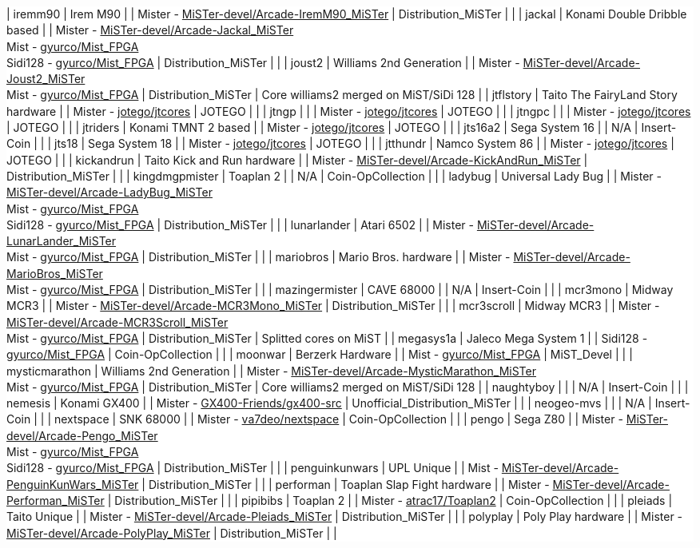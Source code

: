 | iremm90 | Irem M90 |  | Mister - [MiSTer-devel/Arcade-IremM90_MiSTer](https://github.com/MiSTer-devel/Arcade-IremM90_MiSTer) | Distribution_MiSTer |  |
| jackal | Konami Double Dribble based |  | Mister - [MiSTer-devel/Arcade-Jackal_MiSTer](https://github.com/MiSTer-devel/Arcade-Jackal_MiSTer)<br>Mist - [gyurco/Mist_FPGA](https://github.com/gyurco/Mist_FPGA/tree/master/Arcade_MiST/Konami%20Jackal)<br>Sidi128 - [gyurco/Mist_FPGA](https://github.com/gyurco/Mist_FPGA/tree/master/Arcade_MiST/Konami%20Jackal) | Distribution_MiSTer |  |
| joust2 | Williams 2nd Generation |  | Mister - [MiSTer-devel/Arcade-Joust2_MiSTer](https://github.com/MiSTer-devel/Arcade-Joust2_MiSTer)<br>Mist - [gyurco/Mist_FPGA](https://github.com/gyurco/Mist_FPGA/tree/master/Arcade_MiST/Williams%206809%20rev.2%20Hardware) | Distribution_MiSTer | Core williams2 merged on MiST/SiDi 128 |
| jtflstory | Taito The FairyLand Story hardware |  | Mister - [jotego/jtcores](https://github.com/jotego/jtcores/tree/master/cores/flstory) | JOTEGO |  |
| jtngp |  |  | Mister - [jotego/jtcores](https://github.com/jotego/jtcores/tree/master/cores/ngp) | JOTEGO |  |
| jtngpc |  |  | Mister - [jotego/jtcores](https://github.com/jotego/jtcores/tree/master/cores/ngpc) | JOTEGO |  |
| jtriders | Konami TMNT 2 based |  | Mister - [jotego/jtcores](https://github.com/jotego/jtcores/tree/master/cores/riders) | JOTEGO |  |
| jts16a2 | Sega System 16 |  | N/A | Insert-Coin |  |
| jts18 | Sega System 18 |  | Mister - [jotego/jtcores](https://github.com/jotego/jtcores/tree/master/cores/s18) | JOTEGO |  |
| jtthundr | Namco System 86 |  | Mister - [jotego/jtcores](https://github.com/jotego/jtcores/tree/master/cores/thundr) | JOTEGO |  |
| kickandrun | Taito Kick and Run hardware |  | Mister - [MiSTer-devel/Arcade-KickAndRun_MiSTer](https://github.com/MiSTer-devel/Arcade-KickAndRun_MiSTer) | Distribution_MiSTer |  |
| kingdmgpmister | Toaplan 2 |  | N/A | Coin-OpCollection |  |
| ladybug | Universal Lady Bug |  | Mister - [MiSTer-devel/Arcade-LadyBug_MiSTer](https://github.com/MiSTer-devel/Arcade-LadyBug_MiSTer)<br>Mist - [gyurco/Mist_FPGA](https://github.com/gyurco/Mist_FPGA/tree/master/Arcade_MiST/Universal%20Ladybug%20Hardware)<br>Sidi128 - [gyurco/Mist_FPGA](https://github.com/gyurco/Mist_FPGA/tree/master/Arcade_MiST/Universal%20Ladybug%20Hardware) | Distribution_MiSTer |  |
| lunarlander | Atari 6502 |  | Mister - [MiSTer-devel/Arcade-LunarLander_MiSTer](https://github.com/MiSTer-devel/Arcade-LunarLander_MiSTer)<br>Mist - [gyurco/Mist_FPGA](https://github.com/gyurco/Mist_FPGA/tree/master/Arcade_MiST/Atari%20Vector/LunarLander_MiST) | Distribution_MiSTer |  |
| mariobros | Mario Bros. hardware |  | Mister - [MiSTer-devel/Arcade-MarioBros_MiSTer](https://github.com/MiSTer-devel/Arcade-MarioBros_MiSTer)<br>Mist - [gyurco/Mist_FPGA](https://github.com/gyurco/Mist_FPGA/tree/master/Arcade_MiST/Nintendo%20Mario%20Bros) | Distribution_MiSTer |  |
| mazingermister | CAVE 68000 |  | N/A | Insert-Coin |  |
| mcr3mono | Midway MCR3 |  | Mister - [MiSTer-devel/Arcade-MCR3Mono_MiSTer](https://github.com/MiSTer-devel/Arcade-MCR3Mono_MiSTer) | Distribution_MiSTer |  |
| mcr3scroll | Midway MCR3 |  | Mister - [MiSTer-devel/Arcade-MCR3Scroll_MiSTer](https://github.com/MiSTer-devel/Arcade-MCR3Scroll_MiSTer)<br>Mist - [gyurco/Mist_FPGA](https://github.com/gyurco/Mist_FPGA/tree/master/Arcade_MiST/Midway%20MCR%20Scroll) | Distribution_MiSTer | Splitted cores on MiST |
| megasys1a | Jaleco Mega System 1 |  | Sidi128 - [gyurco/Mist_FPGA](https://github.com/gyurco/Mist_FPGA/tree/master/Arcade_MiST/Jaleco%20Mega%20System%201) | Coin-OpCollection |  |
| moonwar | Berzerk Hardware |  | Mist - [gyurco/Mist_FPGA](https://github.com/gyurco/Mist_FPGA/tree/master/Arcade_MiST/Berzerk%20Hardware/MoonWar_MiST) | MiST_Devel |  |
| mysticmarathon | Williams 2nd Generation |  | Mister - [MiSTer-devel/Arcade-MysticMarathon_MiSTer](https://github.com/MiSTer-devel/Arcade-MysticMarathon_MiSTer)<br>Mist - [gyurco/Mist_FPGA](https://github.com/gyurco/Mist_FPGA/tree/master/Arcade_MiST/Williams%206809%20rev.2%20Hardware) | Distribution_MiSTer | Core williams2 merged on MiST/SiDi 128 |
| naughtyboy |  |  | N/A | Insert-Coin |  |
| nemesis | Konami GX400 |  | Mister - [GX400-Friends/gx400-src](https://github.com/GX400-Friends/gx400-src) | Unofficial_Distribution_MiSTer |  |
| neogeo-mvs |  |  | N/A | Insert-Coin |  |
| nextspace | SNK 68000 |  | Mister - [va7deo/nextspace](https://github.com/va7deo/nextspace) | Coin-OpCollection |  |
| pengo | Sega Z80 |  | Mister - [MiSTer-devel/Arcade-Pengo_MiSTer](https://github.com/MiSTer-devel/Arcade-Pengo_MiSTer)<br>Mist - [gyurco/Mist_FPGA](https://github.com/gyurco/Mist_FPGA/tree/master/Arcade_MiST/Namco%20Pacman%20Hardware/Pengo_MiST)<br>Sidi128 - [gyurco/Mist_FPGA](https://github.com/gyurco/Mist_FPGA/tree/master/Arcade_MiST/Namco%20Pacman%20Hardware/Pengo_MiST) | Distribution_MiSTer |  |
| penguinkunwars | UPL Unique |  | Mist - [MiSTer-devel/Arcade-PenguinKunWars_MiSTer](https://github.com/MiSTer-devel/Arcade-PenguinKunWars_MiSTer) | Distribution_MiSTer |  |
| performan | Toaplan Slap Fight hardware |  | Mister - [MiSTer-devel/Arcade-Performan_MiSTer](https://github.com/MiSTer-devel/Arcade-Performan_MiSTer) | Distribution_MiSTer |  |
| pipibibs | Toaplan 2 |  | Mister - [atrac17/Toaplan2](https://github.com/atrac17/Toaplan2/tree/main/cores/pipibibs) | Coin-OpCollection |  |
| pleiads | Taito Unique |  | Mister - [MiSTer-devel/Arcade-Pleiads_MiSTer](https://github.com/MiSTer-devel/Arcade-Pleiads_MiSTer) | Distribution_MiSTer |  |
| polyplay | Poly Play hardware |  | Mister - [MiSTer-devel/Arcade-PolyPlay_MiSTer](https://github.com/MiSTer-devel/Arcade-PolyPlay_MiSTer) | Distribution_MiSTer |  |